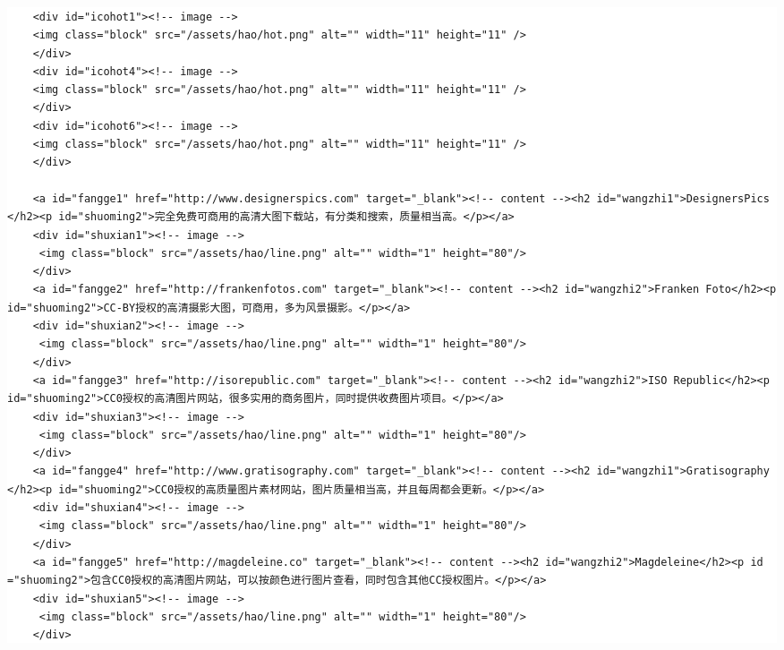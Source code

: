         <div id="icohot1"><!-- image -->
        <img class="block" src="/assets/hao/hot.png" alt="" width="11" height="11" />
        </div>
        <div id="icohot4"><!-- image -->
        <img class="block" src="/assets/hao/hot.png" alt="" width="11" height="11" />
        </div>
        <div id="icohot6"><!-- image -->
        <img class="block" src="/assets/hao/hot.png" alt="" width="11" height="11" />
        </div>
        
        <a id="fangge1" href="http://www.designerspics.com" target="_blank"><!-- content --><h2 id="wangzhi1">DesignersPics</h2><p id="shuoming2">完全免费可商用的高清大图下载站，有分类和搜索，质量相当高。</p></a>
        <div id="shuxian1"><!-- image -->
         <img class="block" src="/assets/hao/line.png" alt="" width="1" height="80"/>
        </div>
        <a id="fangge2" href="http://frankenfotos.com" target="_blank"><!-- content --><h2 id="wangzhi2">Franken Foto</h2><p id="shuoming2">CC-BY授权的高清摄影大图，可商用，多为风景摄影。</p></a>
        <div id="shuxian2"><!-- image -->
         <img class="block" src="/assets/hao/line.png" alt="" width="1" height="80"/>
        </div>
        <a id="fangge3" href="http://isorepublic.com" target="_blank"><!-- content --><h2 id="wangzhi2">ISO Republic</h2><p id="shuoming2">CC0授权的高清图片网站，很多实用的商务图片，同时提供收费图片项目。</p></a>
        <div id="shuxian3"><!-- image -->
         <img class="block" src="/assets/hao/line.png" alt="" width="1" height="80"/>
        </div>
        <a id="fangge4" href="http://www.gratisography.com" target="_blank"><!-- content --><h2 id="wangzhi1">Gratisography</h2><p id="shuoming2">CC0授权的高质量图片素材网站，图片质量相当高，并且每周都会更新。</p></a>
        <div id="shuxian4"><!-- image -->
         <img class="block" src="/assets/hao/line.png" alt="" width="1" height="80"/>
        </div>
        <a id="fangge5" href="http://magdeleine.co" target="_blank"><!-- content --><h2 id="wangzhi2">Magdeleine</h2><p id="shuoming2">包含CC0授权的高清图片网站，可以按颜色进行图片查看，同时包含其他CC授权图片。</p></a>
        <div id="shuxian5"><!-- image -->
         <img class="block" src="/assets/hao/line.png" alt="" width="1" height="80"/>
        </div>